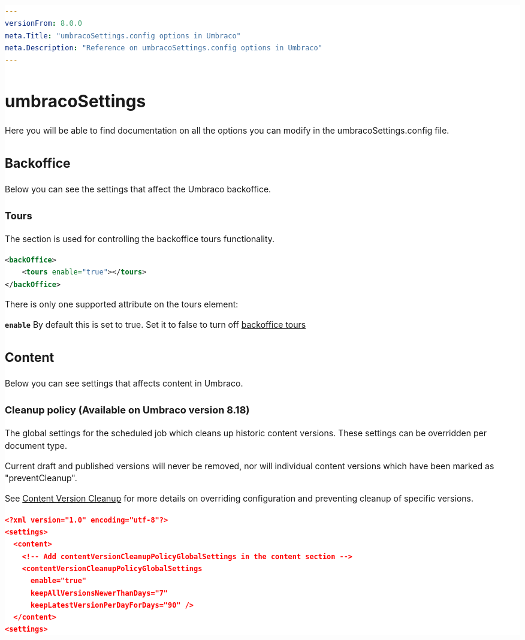 ```yaml
---
versionFrom: 8.0.0
meta.Title: "umbracoSettings.config options in Umbraco"
meta.Description: "Reference on umbracoSettings.config options in Umbraco"
---
```


# umbracoSettings

Here you will be able to find documentation on all the options you can modify in the umbracoSettings.config file.

## Backoffice

Below you can see the settings that affect the Umbraco backoffice.

### Tours

The section is used for controlling the backoffice tours functionality.

```xml
<backOffice>
    <tours enable="true"></tours>
</backOffice>
```

There is only one supported attribute on the tours element:

**`enable`**
By default this is set to true. Set it to false to turn off [backoffice tours](../../../Extending/Backoffice-Tours/index.md)

## Content

Below you can see settings that affects content in Umbraco.

### Cleanup policy (Available on Umbraco version 8.18)

The global settings for the scheduled job which cleans up historic content versions. These settings can be overridden per document type.

Current draft and published versions will never be removed, nor will individual content versions which have been marked as "preventCleanup".

See [Content Version Cleanup](../../../Fundamentals/Data/Content-Version-Cleanup/index.md) for more details on overriding configuration and preventing cleanup of specific versions.

```json
<?xml version="1.0" encoding="utf-8"?>
<settings>
  <content>
    <!-- Add contentVersionCleanupPolicyGlobalSettings in the content section -->
    <contentVersionCleanupPolicyGlobalSettings 
      enable="true" 
      keepAllVersionsNewerThanDays="7" 
      keepLatestVersionPerDayForDays="90" />
  </content>
<settings>
```
